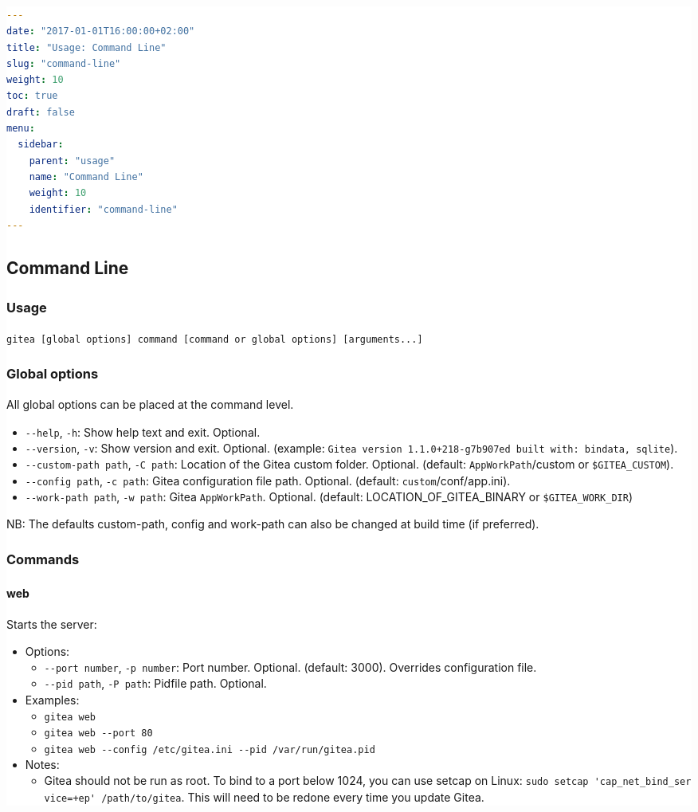 ```yaml
---
date: "2017-01-01T16:00:00+02:00"
title: "Usage: Command Line"
slug: "command-line"
weight: 10
toc: true
draft: false
menu:
  sidebar:
    parent: "usage"
    name: "Command Line"
    weight: 10
    identifier: "command-line"
---
```


## Command Line

### Usage

`gitea [global options] command [command or global options] [arguments...]`

### Global options

All global options can be placed at the command level.

- `--help`, `-h`: Show help text and exit. Optional.
- `--version`, `-v`: Show version and exit. Optional. (example: `Gitea version 1.1.0+218-g7b907ed built with: bindata, sqlite`).
- `--custom-path path`, `-C path`: Location of the Gitea custom folder. Optional. (default: `AppWorkPath`/custom or `$GITEA_CUSTOM`).
- `--config path`, `-c path`: Gitea configuration file path. Optional. (default: `custom`/conf/app.ini).
- `--work-path path`, `-w path`: Gitea `AppWorkPath`. Optional. (default: LOCATION_OF_GITEA_BINARY or `$GITEA_WORK_DIR`)

NB: The defaults custom-path, config and work-path can also be
changed at build time (if preferred).

### Commands

#### web

Starts the server:

- Options:
    - `--port number`, `-p number`: Port number. Optional. (default: 3000). Overrides configuration file.
    - `--pid path`, `-P path`: Pidfile path. Optional.
- Examples:
    - `gitea web`
    - `gitea web --port 80`
    - `gitea web --config /etc/gitea.ini --pid /var/run/gitea.pid`
- Notes:
    - Gitea should not be run as root. To bind to a port below 1024, you can use setcap on
      Linux: `sudo setcap 'cap_net_bind_service=+ep' /path/to/gitea`. This will need to be
      redone every time you update Gitea.
